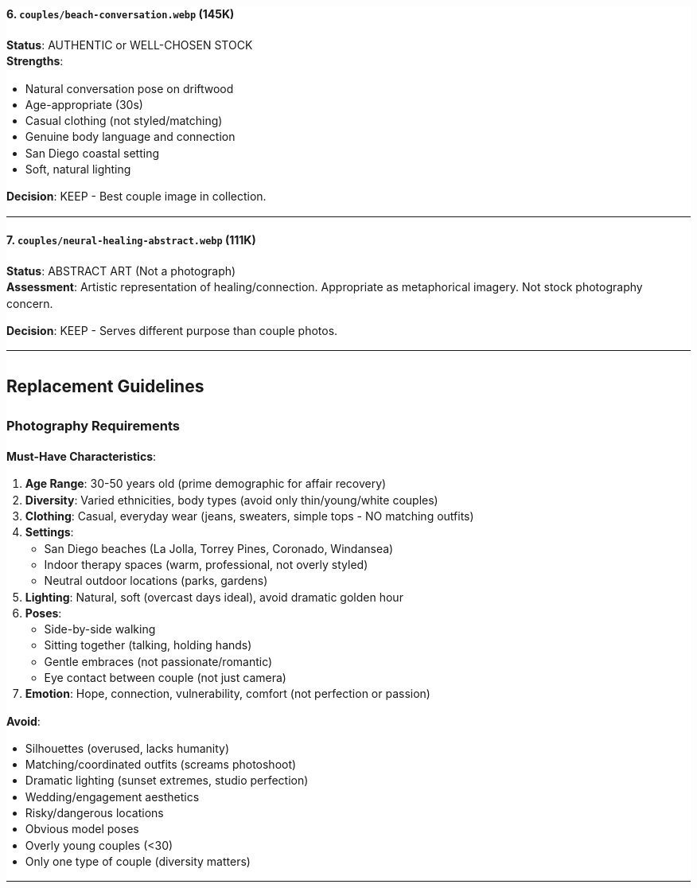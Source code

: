 #### 6. `couples/beach-conversation.webp` (145K)
**Status**: AUTHENTIC or WELL-CHOSEN STOCK  
**Strengths**:
- Natural conversation pose on driftwood
- Age-appropriate (30s)
- Casual clothing (not styled/matching)
- Genuine body language and connection
- San Diego coastal setting
- Soft, natural lighting

**Decision**: KEEP - Best couple image in collection.

---

#### 7. `couples/neural-healing-abstract.webp` (111K)
**Status**: ABSTRACT ART (Not a photograph)  
**Assessment**: Artistic representation of healing/connection. Appropriate as metaphorical imagery. Not stock photography concern.

**Decision**: KEEP - Serves different purpose than couple photos.

---

## Replacement Guidelines

### Photography Requirements

**Must-Have Characteristics**:
1. **Age Range**: 30-50 years old (prime demographic for affair recovery)
2. **Diversity**: Varied ethnicities, body types (avoid only thin/young/white couples)
3. **Clothing**: Casual, everyday wear (jeans, sweaters, simple tops - NO matching outfits)
4. **Settings**: 
   - San Diego beaches (La Jolla, Torrey Pines, Coronado, Windansea)
   - Indoor therapy spaces (warm, professional, not overly styled)
   - Neutral outdoor locations (parks, gardens)
5. **Lighting**: Natural, soft (overcast days ideal), avoid dramatic golden hour
6. **Poses**: 
   - Side-by-side walking
   - Sitting together (talking, holding hands)
   - Gentle embraces (not passionate/romantic)
   - Eye contact between couple (not just camera)
7. **Emotion**: Hope, connection, vulnerability, comfort (not perfection or passion)

**Avoid**:
- Silhouettes (overused, lacks humanity)
- Matching/coordinated outfits (screams photoshoot)
- Dramatic lighting (sunset extremes, studio perfection)
- Wedding/engagement aesthetics
- Risky/dangerous locations
- Obvious model poses
- Overly young couples (<30)
- Only one type of couple (diversity matters)

---